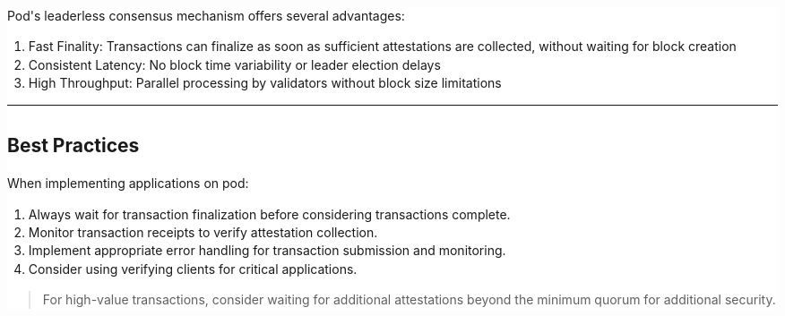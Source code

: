 Pod's leaderless consensus mechanism offers several advantages:

1. Fast Finality: Transactions can finalize as soon as sufficient attestations are collected, without waiting for block creation
2. Consistent Latency: No block time variability or leader election delays
3. High Throughput: Parallel processing by validators without block size limitations

---

## Best Practices

When implementing applications on pod:

1. Always wait for transaction finalization before considering transactions complete.
2. Monitor transaction receipts to verify attestation collection.
3. Implement appropriate error handling for transaction submission and monitoring.
4. Consider using verifying clients for critical applications.

> For high-value transactions, consider waiting for additional attestations beyond the minimum quorum for additional security.



